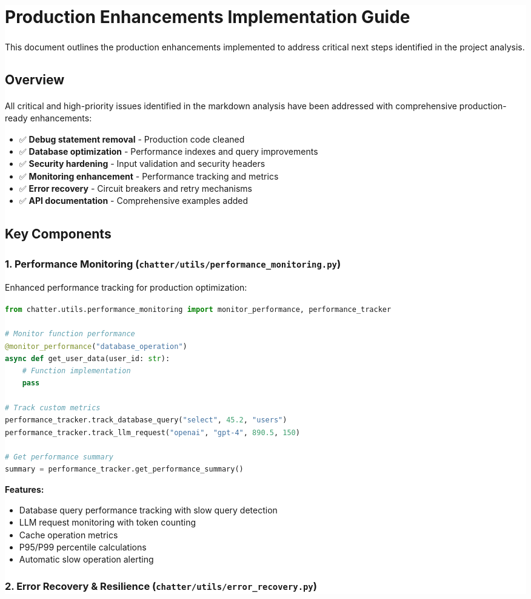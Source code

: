 # Production Enhancements Implementation Guide

This document outlines the production enhancements implemented to address critical next steps identified in the project analysis.

## Overview

All critical and high-priority issues identified in the markdown analysis have been addressed with comprehensive production-ready enhancements:

- ✅ **Debug statement removal** - Production code cleaned
- ✅ **Database optimization** - Performance indexes and query improvements
- ✅ **Security hardening** - Input validation and security headers
- ✅ **Monitoring enhancement** - Performance tracking and metrics
- ✅ **Error recovery** - Circuit breakers and retry mechanisms
- ✅ **API documentation** - Comprehensive examples added

## Key Components

### 1. Performance Monitoring (`chatter/utils/performance_monitoring.py`)

Enhanced performance tracking for production optimization:

```python
from chatter.utils.performance_monitoring import monitor_performance, performance_tracker

# Monitor function performance
@monitor_performance("database_operation")
async def get_user_data(user_id: str):
    # Function implementation
    pass

# Track custom metrics
performance_tracker.track_database_query("select", 45.2, "users")
performance_tracker.track_llm_request("openai", "gpt-4", 890.5, 150)

# Get performance summary
summary = performance_tracker.get_performance_summary()
```

**Features:**
- Database query performance tracking with slow query detection
- LLM request monitoring with token counting  
- Cache operation metrics
- P95/P99 percentile calculations
- Automatic slow operation alerting

### 2. Error Recovery & Resilience (`chatter/utils/error_recovery.py`)
